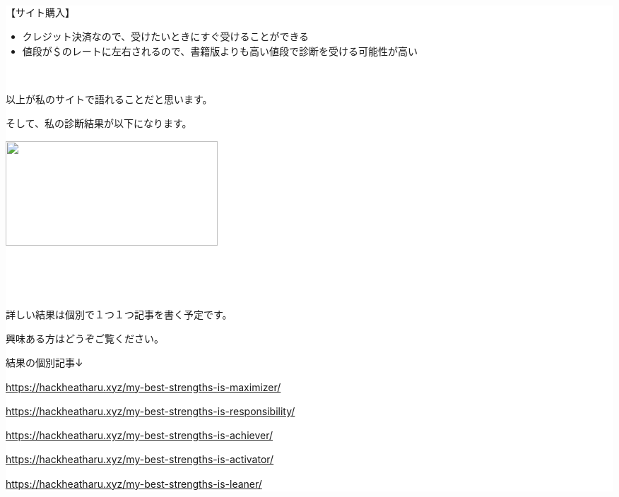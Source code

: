 【サイト購入】
<ul>
 	<li>クレジット決済なので、受けたいときにすぐ受けることができる</li>
 	<li>値段が＄のレートに左右されるので、書籍版よりも高い値段で診断を受ける可能性が高い</li>
</ul>
&nbsp;

以上が私のサイトで語れることだと思います。

そして、私の診断結果が以下になります。

<a href="https://hackheatharu.xyz/wp-content/uploads/2018/10/pmuhpr4A37GQ3yq1540948482_1540948550.png"><img class="alignnone size-medium wp-image-736" src="https://hackheatharu.xyz/wp-content/uploads/2018/10/pmuhpr4A37GQ3yq1540948482_1540948550-300x148.png" alt="" width="300" height="148" /></a>

&nbsp;

&nbsp;

詳しい結果は個別で１つ１つ記事を書く予定です。

興味ある方はどうぞご覧ください。

結果の個別記事↓

https://hackheatharu.xyz/my-best-strengths-is-maximizer/

https://hackheatharu.xyz/my-best-strengths-is-responsibility/

https://hackheatharu.xyz/my-best-strengths-is-achiever/

https://hackheatharu.xyz/my-best-strengths-is-activator/

https://hackheatharu.xyz/my-best-strengths-is-leaner/
